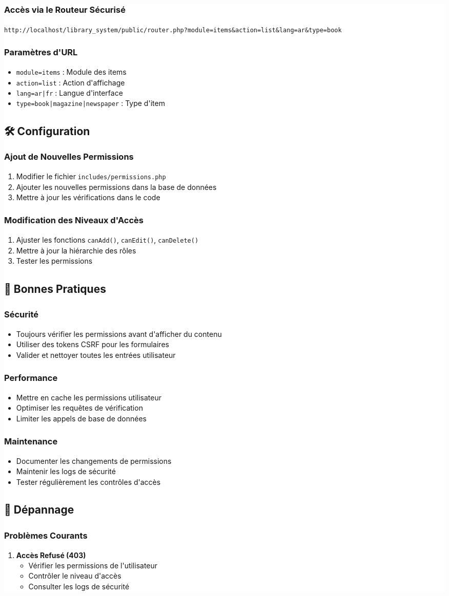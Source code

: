 ### **Accès via le Routeur Sécurisé**
```
http://localhost/library_system/public/router.php?module=items&action=list&lang=ar&type=book
```

### **Paramètres d'URL**
- `module=items` : Module des items
- `action=list` : Action d'affichage
- `lang=ar|fr` : Langue d'interface
- `type=book|magazine|newspaper` : Type d'item

## 🛠️ Configuration

### **Ajout de Nouvelles Permissions**
1. Modifier le fichier `includes/permissions.php`
2. Ajouter les nouvelles permissions dans la base de données
3. Mettre à jour les vérifications dans le code

### **Modification des Niveaux d'Accès**
1. Ajuster les fonctions `canAdd()`, `canEdit()`, `canDelete()`
2. Mettre à jour la hiérarchie des rôles
3. Tester les permissions

## 📝 Bonnes Pratiques

### **Sécurité**
- Toujours vérifier les permissions avant d'afficher du contenu
- Utiliser des tokens CSRF pour les formulaires
- Valider et nettoyer toutes les entrées utilisateur

### **Performance**
- Mettre en cache les permissions utilisateur
- Optimiser les requêtes de vérification
- Limiter les appels de base de données

### **Maintenance**
- Documenter les changements de permissions
- Maintenir les logs de sécurité
- Tester régulièrement les contrôles d'accès

## 🔧 Dépannage

### **Problèmes Courants**

1. **Accès Refusé (403)**
   - Vérifier les permissions de l'utilisateur
   - Contrôler le niveau d'accès
   - Consulter les logs de sécurité
